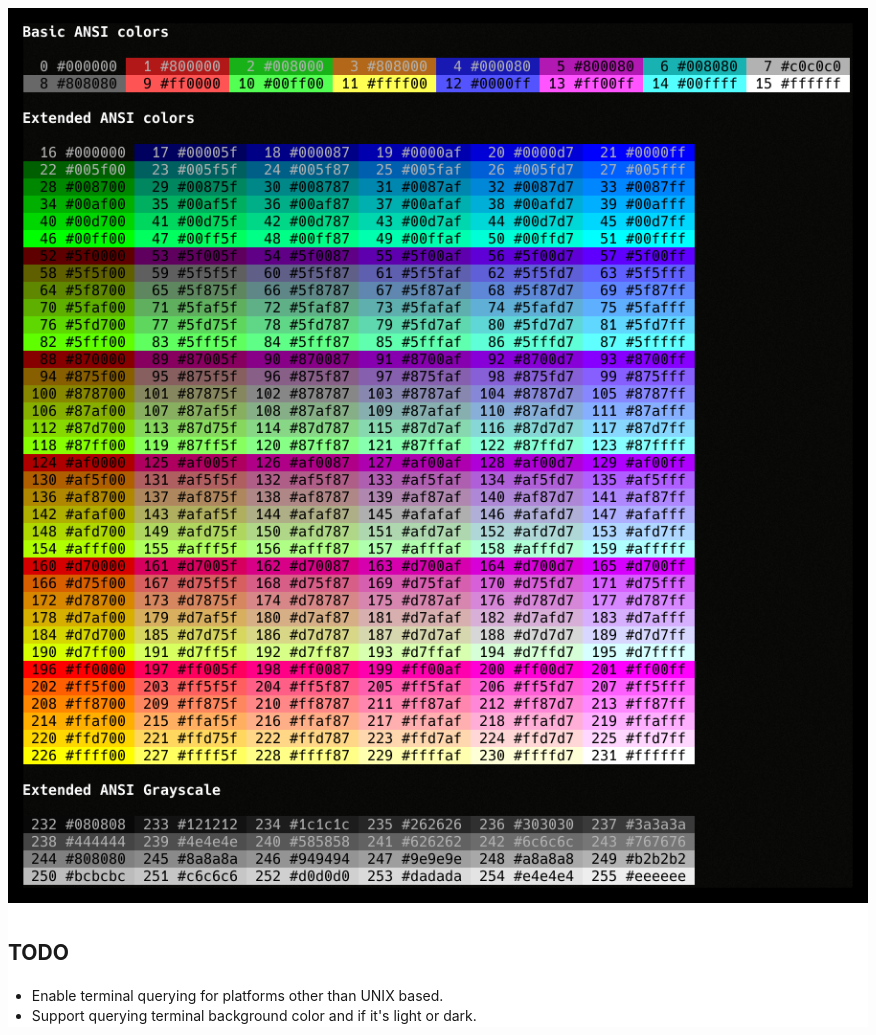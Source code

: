 ![ANSI color chart](https://github.com/thatstoasty/mist/blob/main/doc/images/color-chart.png)

## TODO

- Enable terminal querying for platforms other than UNIX based.
- Support querying terminal background color and if it's light or dark.

